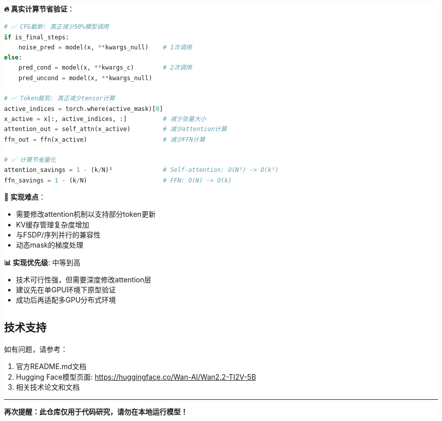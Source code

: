 **🔥 真实计算节省验证**：
```python
# ✅ CFG截断: 真正减少50%模型调用
if is_final_steps:
    noise_pred = model(x, **kwargs_null)    # 1次调用
else:
    pred_cond = model(x, **kwargs_c)        # 2次调用
    pred_uncond = model(x, **kwargs_null)

# ✅ Token裁剪: 真正减少tensor计算
active_indices = torch.where(active_mask)[0]
x_active = x[:, active_indices, :]          # 减少张量大小
attention_out = self_attn(x_active)         # 减少attention计算
ffn_out = ffn(x_active)                     # 减少FFN计算

# ✅ 计算节省量化
attention_savings = 1 - (k/N)²              # Self-attention: O(N²) -> O(k²)
ffn_savings = 1 - (k/N)                     # FFN: O(N) -> O(k)
```

**🎯 实现难点**：
- 需要修改attention机制以支持部分token更新
- KV缓存管理复杂度增加
- 与FSDP/序列并行的兼容性
- 动态mask的梯度处理

**📊 实现优先级**: 中等到高
- 技术可行性强，但需要深度修改attention层
- 建议先在单GPU环境下原型验证
- 成功后再适配多GPU分布式环境

## 技术支持
如有问题，请参考：
1. 官方README.md文档
2. Hugging Face模型页面: https://huggingface.co/Wan-AI/Wan2.2-TI2V-5B
3. 相关技术论文和文档

---
**再次提醒：此仓库仅用于代码研究，请勿在本地运行模型！**


